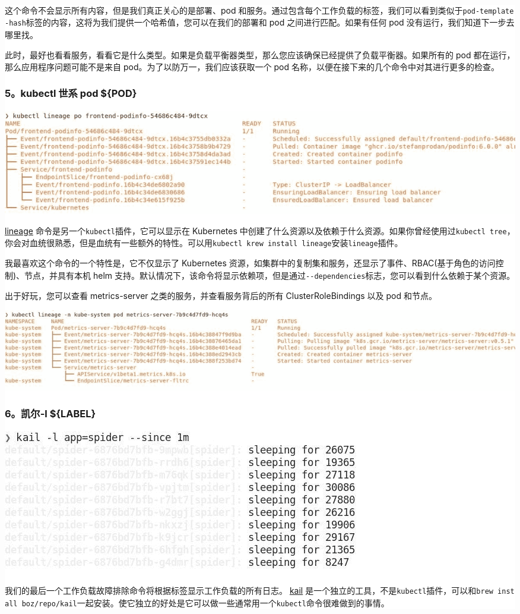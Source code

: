 这个命令不会显示所有内容，但是我们真正关心的是部署、pod 和服务。通过包含每个工作负载的标签，我们可以看到类似于`pod-template-hash`标签的内容，这将为我们提供一个哈希值，您可以在我们的部署和 pod 之间进行匹配。如果有任何 pod 没有运行，我们知道下一步去哪里找。

此时，最好也看看服务，看看它是什么类型。如果是负载平衡器类型，那么您应该确保已经提供了负载平衡器。如果所有的 pod 都在运行，那么应用程序问题可能不是来自 pod。为了以防万一，我们应该获取一个 pod 名称，以便在接下来的几个命令中对其进行更多的检查。

### **5。kubectl 世系 pod ${POD}**

[![kubectl lineage pod](img/72435ae092a0896afb7c933f5e5c328a.png)](https://cdn.thenewstack.io/media/2021/11/540fb8ce-image3.jpg)

[lineage](https://github.com/tohjustin/kube-lineage) 命令是另一个`kubectl`插件，它可以显示在 Kubernetes 中创建了什么资源以及依赖于什么资源。如果你曾经使用过`kubectl tree`，你会对血统很熟悉，但是血统有一些额外的特性。可以用`kubectl krew install lineage`安装`lineage`插件。

我最喜欢这个命令的一个特性是，它不仅显示了 Kubernetes 资源，如集群中的复制集和服务，还显示了事件、RBAC(基于角色的访问控制)、节点，并具有本机 helm 支持。默认情况下，该命令将显示依赖项，但是通过`--dependencies`标志，您可以看到什么依赖于某个资源。

出于好玩，您可以查看 metrics-server 之类的服务，并查看服务背后的所有 ClusterRoleBindings 以及 pod 和节点。

[![metrics-server](img/6b0a476d623acafb56d552adf6c54984.png)](https://cdn.thenewstack.io/media/2021/11/acbb00b5-image1.jpg)

### **6。凯尔-l ${LABEL}**

[![kail -l](img/d8f62736a871f9cd1ed6196ba873c663.png)](https://cdn.thenewstack.io/media/2021/11/a6fb40b8-image12.jpg)

我们的最后一个工作负载故障排除命令将根据标签显示工作负载的所有日志。 [kail](https://github.com/boz/kail) 是一个独立的工具，不是`kubectl`插件，可以和`brew install boz/repo/kail`一起安装。使它独立的好处是它可以做一些通常用一个`kubectl`命令很难做到的事情。
